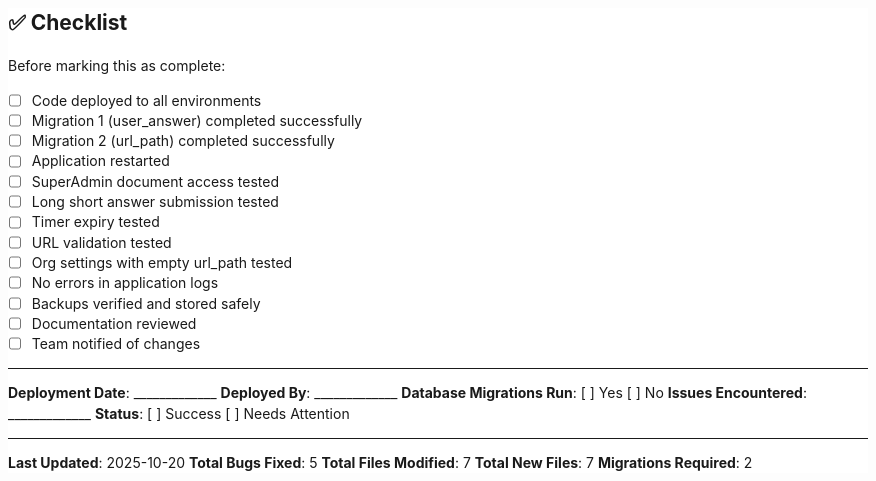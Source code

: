 ## ✅ Checklist

Before marking this as complete:

- [ ] Code deployed to all environments
- [ ] Migration 1 (user_answer) completed successfully
- [ ] Migration 2 (url_path) completed successfully
- [ ] Application restarted
- [ ] SuperAdmin document access tested
- [ ] Long short answer submission tested
- [ ] Timer expiry tested
- [ ] URL validation tested
- [ ] Org settings with empty url_path tested
- [ ] No errors in application logs
- [ ] Backups verified and stored safely
- [ ] Documentation reviewed
- [ ] Team notified of changes

---

**Deployment Date**: _____________
**Deployed By**: _____________
**Database Migrations Run**: [ ] Yes [ ] No
**Issues Encountered**: _____________
**Status**: [ ] Success [ ] Needs Attention

---

**Last Updated**: 2025-10-20
**Total Bugs Fixed**: 5
**Total Files Modified**: 7
**Total New Files**: 7
**Migrations Required**: 2
